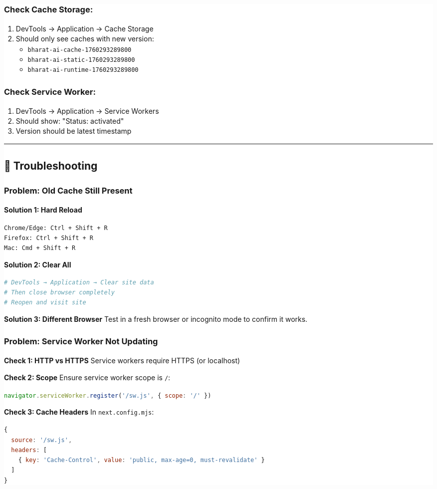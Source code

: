### Check Cache Storage:
1. DevTools → Application → Cache Storage
2. Should only see caches with new version:
   - `bharat-ai-cache-1760293289800`
   - `bharat-ai-static-1760293289800`
   - `bharat-ai-runtime-1760293289800`

### Check Service Worker:
1. DevTools → Application → Service Workers
2. Should show: "Status: activated"
3. Version should be latest timestamp

---

## 🚨 Troubleshooting

### Problem: Old Cache Still Present

**Solution 1: Hard Reload**
```
Chrome/Edge: Ctrl + Shift + R
Firefox: Ctrl + Shift + R
Mac: Cmd + Shift + R
```

**Solution 2: Clear All**
```bash
# DevTools → Application → Clear site data
# Then close browser completely
# Reopen and visit site
```

**Solution 3: Different Browser**
Test in a fresh browser or incognito mode to confirm it works.

### Problem: Service Worker Not Updating

**Check 1: HTTP vs HTTPS**
Service workers require HTTPS (or localhost)

**Check 2: Scope**
Ensure service worker scope is `/`:
```javascript
navigator.serviceWorker.register('/sw.js', { scope: '/' })
```

**Check 3: Cache Headers**
In `next.config.mjs`:
```javascript
{
  source: '/sw.js',
  headers: [
    { key: 'Cache-Control', value: 'public, max-age=0, must-revalidate' }
  ]
}
```
